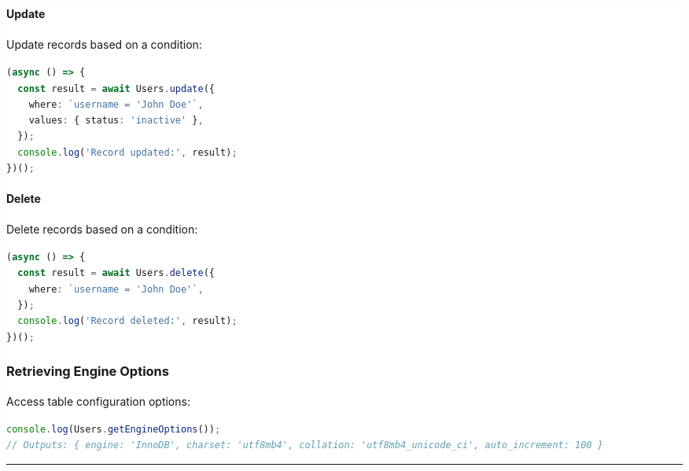 #### Update

Update records based on a condition:

```typescript
(async () => {
  const result = await Users.update({
    where: `username = 'John Doe'`,
    values: { status: 'inactive' },
  });
  console.log('Record updated:', result);
})();
```

#### Delete

Delete records based on a condition:

```typescript
(async () => {
  const result = await Users.delete({
    where: `username = 'John Doe'`,
  });
  console.log('Record deleted:', result);
})();
```

### Retrieving Engine Options

Access table configuration options:

```typescript
console.log(Users.getEngineOptions());
// Outputs: { engine: 'InnoDB', charset: 'utf8mb4', collation: 'utf8mb4_unicode_ci', auto_increment: 100 }
```

---

